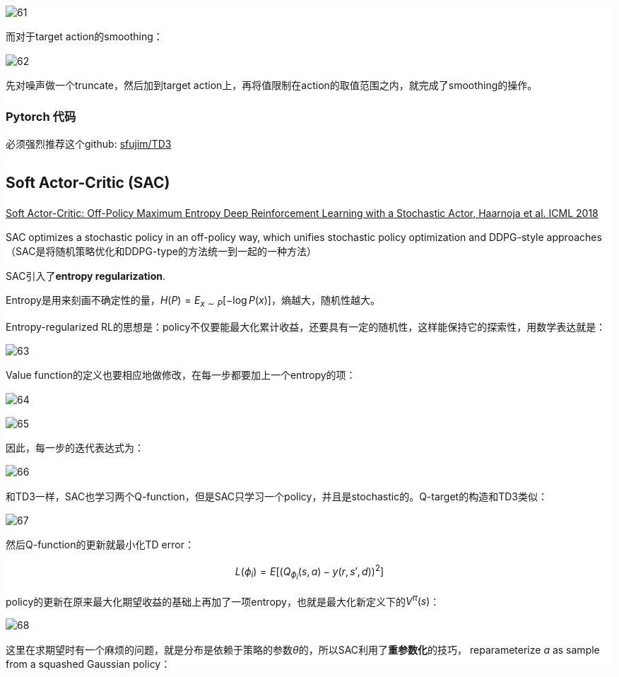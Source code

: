![61](https://img.imgdb.cn/item/601fa7013ffa7d37b30a8510.png)

而对于target action的smoothing：

![62](https://img.imgdb.cn/item/601fa7013ffa7d37b30a8512.png)

先对噪声做一个truncate，然后加到target action上，再将值限制在action的取值范围之内，就完成了smoothing的操作。

### Pytorch 代码

必须强烈推荐这个github: [sfujim/TD3](https://github.com/sfujim/TD3)

## Soft Actor-Critic (SAC)

[ Soft Actor-Critic: Off-Policy Maximum Entropy Deep Reinforcement Learning with a Stochastic Actor, Haarnoja et al. ICML 2018](https://arxiv.org/pdf/1801.01290.pdf)

SAC optimizes a stochastic policy in an off-policy way, which unifies stochastic policy optimization and DDPG-style approaches（SAC是将随机策略优化和DDPG-type的方法统一到一起的一种方法）

SAC引入了**entropy regularization**.

Entropy是用来刻画不确定性的量，$H(P)=E_{x \sim P}[-\log P(x)]$，熵越大，随机性越大。

Entropy-regularized RL的思想是：policy不仅要能最大化累计收益，还要具有一定的随机性，这样能保持它的探索性，用数学表达就是：

![63](https://img.imgdb.cn/item/601fa7013ffa7d37b30a8516.png)

Value function的定义也要相应地做修改，在每一步都要加上一个entropy的项：

![64](https://img.imgdb.cn/item/601fa7013ffa7d37b30a851a.png)

![65](https://img.imgdb.cn/item/601fa7013ffa7d37b30a851f.png)

因此，每一步的迭代表达式为：

![66](https://img.imgdb.cn/item/601fa7313ffa7d37b30a9d82.png)

和TD3一样，SAC也学习两个Q-function，但是SAC只学习一个policy，并且是stochastic的。Q-target的构造和TD3类似：

![67](https://img.imgdb.cn/item/601fa7313ffa7d37b30a9d84.png)

然后Q-function的更新就最小化TD error：


$$
L(\phi_i)=E[(Q_{\phi_i}(s,a)-y(r,s',d))^2]
$$


policy的更新在原来最大化期望收益的基础上再加了一项entropy，也就是最大化新定义下的$V^{\pi}(s)$：

![68](https://img.imgdb.cn/item/601fa7313ffa7d37b30a9d87.png)

这里在求期望时有一个麻烦的问题，就是分布是依赖于策略的参数$\theta$的，所以SAC利用了**重参数化**的技巧， reparameterize $a$ as sample from a squashed Gaussian policy：
